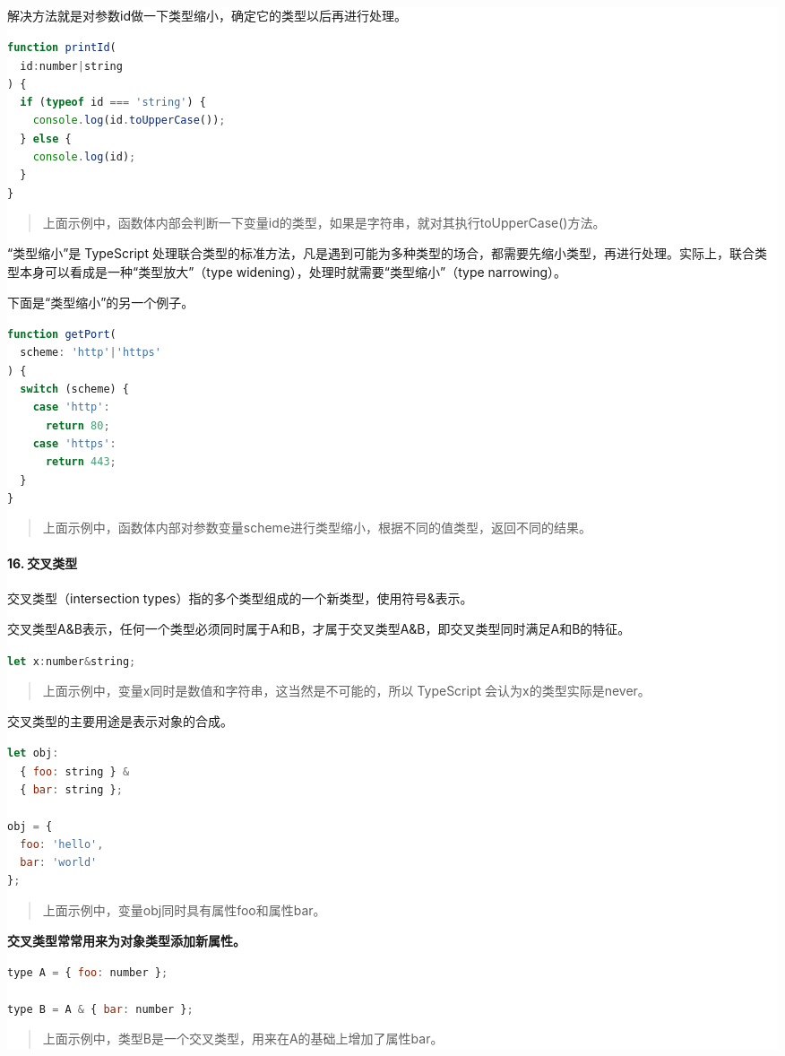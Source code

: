 解决方法就是对参数id做一下类型缩小，确定它的类型以后再进行处理。
```javascript
function printId(
  id:number|string
) {
  if (typeof id === 'string') {
    console.log(id.toUpperCase());
  } else {
    console.log(id);
  }
}
```
> 上面示例中，函数体内部会判断一下变量id的类型，如果是字符串，就对其执行toUpperCase()方法。

“类型缩小”是 TypeScript 处理联合类型的标准方法，凡是遇到可能为多种类型的场合，都需要先缩小类型，再进行处理。实际上，联合类型本身可以看成是一种“类型放大”（type widening），处理时就需要“类型缩小”（type narrowing）。

下面是“类型缩小”的另一个例子。
```javascript
function getPort(
  scheme: 'http'|'https'
) {
  switch (scheme) {
    case 'http':
      return 80;
    case 'https':
      return 443;
  }
}
```
> 上面示例中，函数体内部对参数变量scheme进行类型缩小，根据不同的值类型，返回不同的结果。

#### 16. 交叉类型
交叉类型（intersection types）指的多个类型组成的一个新类型，使用符号&表示。

交叉类型A&B表示，任何一个类型必须同时属于A和B，才属于交叉类型A&B，即交叉类型同时满足A和B的特征。
```javascript
let x:number&string;
```
> 上面示例中，变量x同时是数值和字符串，这当然是不可能的，所以 TypeScript 会认为x的类型实际是never。

交叉类型的主要用途是表示对象的合成。
```javascript
let obj:
  { foo: string } &
  { bar: string };

obj = {
  foo: 'hello',
  bar: 'world'
};
```
> 上面示例中，变量obj同时具有属性foo和属性bar。

**交叉类型常常用来为对象类型添加新属性。**
```javascript
type A = { foo: number };

type B = A & { bar: number };
```
> 上面示例中，类型B是一个交叉类型，用来在A的基础上增加了属性bar。
